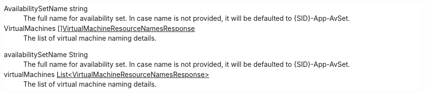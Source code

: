 <div>
<pulumi-choosable type="language" values="go">
<dl class="resources-properties"><dt class="property-optional"
            title="Optional">
        <span id="availabilitysetname_go">
<a data-swiftype-name="resource-property" data-swiftype-type="text" href="#availabilitysetname_go" style="color: inherit; text-decoration: inherit;">Availability<wbr>Set<wbr>Name</a>
</span>
        <span class="property-indicator"></span>
        <span class="property-type">string</span>
    </dt>
    <dd>The full name for availability set. In case name is not provided, it will be defaulted to {SID}-App-AvSet.</dd><dt class="property-optional"
            title="Optional">
        <span id="virtualmachines_go">
<a data-swiftype-name="resource-property" data-swiftype-type="text" href="#virtualmachines_go" style="color: inherit; text-decoration: inherit;">Virtual<wbr>Machines</a>
</span>
        <span class="property-indicator"></span>
        <span class="property-type"><a href="#virtualmachineresourcenamesresponse">[]Virtual<wbr>Machine<wbr>Resource<wbr>Names<wbr>Response</a></span>
    </dt>
    <dd>The list of virtual machine naming details.</dd></dl>
</pulumi-choosable>
</div>

<div>
<pulumi-choosable type="language" values="java">
<dl class="resources-properties"><dt class="property-optional"
            title="Optional">
        <span id="availabilitysetname_java">
<a data-swiftype-name="resource-property" data-swiftype-type="text" href="#availabilitysetname_java" style="color: inherit; text-decoration: inherit;">availability<wbr>Set<wbr>Name</a>
</span>
        <span class="property-indicator"></span>
        <span class="property-type">String</span>
    </dt>
    <dd>The full name for availability set. In case name is not provided, it will be defaulted to {SID}-App-AvSet.</dd><dt class="property-optional"
            title="Optional">
        <span id="virtualmachines_java">
<a data-swiftype-name="resource-property" data-swiftype-type="text" href="#virtualmachines_java" style="color: inherit; text-decoration: inherit;">virtual<wbr>Machines</a>
</span>
        <span class="property-indicator"></span>
        <span class="property-type"><a href="#virtualmachineresourcenamesresponse">List&lt;Virtual<wbr>Machine<wbr>Resource<wbr>Names<wbr>Response&gt;</a></span>
    </dt>
    <dd>The list of virtual machine naming details.</dd></dl>
</pulumi-choosable>
</div>

